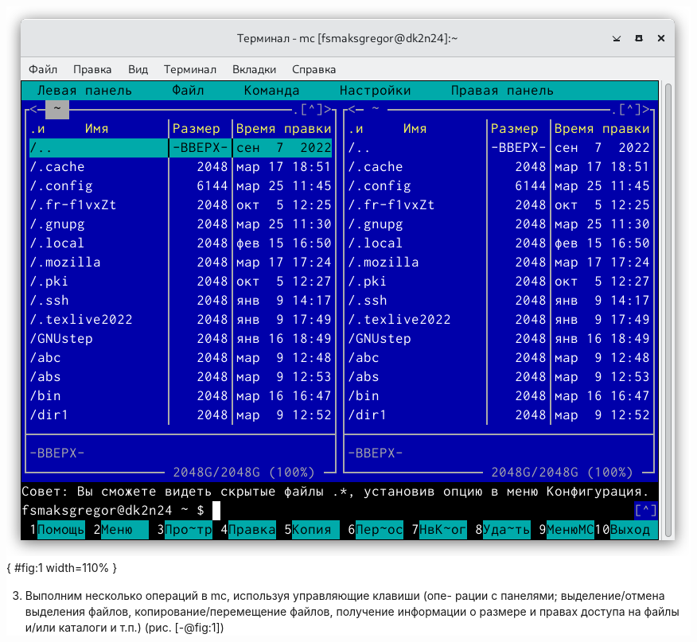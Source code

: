 ![mc](image/2.png){ #fig:1 width=110% }

3. Выполним несколько операций в mc, используя управляющие клавиши (опе-
рации с панелями; выделение/отмена выделения файлов, копирование/перемещение файлов, получение информации о размере и правах доступа на файлы и/или каталоги и т.п.) (рис. [-@fig:1])
